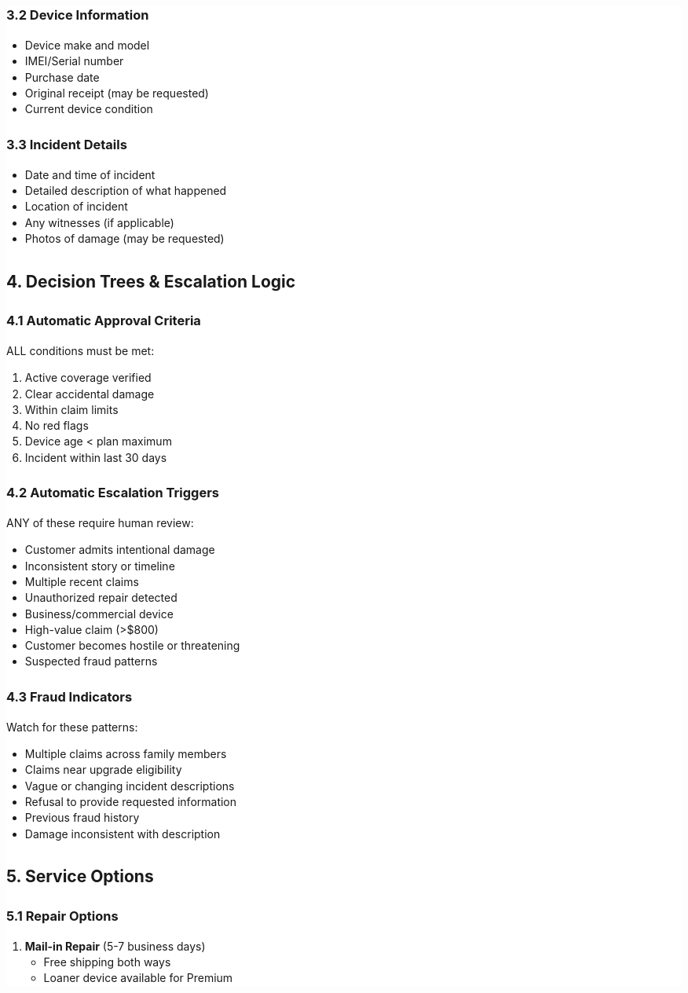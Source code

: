 ### 3.2 Device Information
- Device make and model
- IMEI/Serial number
- Purchase date
- Original receipt (may be requested)
- Current device condition

### 3.3 Incident Details
- Date and time of incident
- Detailed description of what happened
- Location of incident
- Any witnesses (if applicable)
- Photos of damage (may be requested)

## 4. Decision Trees & Escalation Logic

### 4.1 Automatic Approval Criteria
ALL conditions must be met:
1. Active coverage verified
2. Clear accidental damage
3. Within claim limits
4. No red flags
5. Device age < plan maximum
6. Incident within last 30 days

### 4.2 Automatic Escalation Triggers
ANY of these require human review:
- Customer admits intentional damage
- Inconsistent story or timeline
- Multiple recent claims
- Unauthorized repair detected
- Business/commercial device
- High-value claim (>$800)
- Customer becomes hostile or threatening
- Suspected fraud patterns

### 4.3 Fraud Indicators
Watch for these patterns:
- Multiple claims across family members
- Claims near upgrade eligibility
- Vague or changing incident descriptions
- Refusal to provide requested information
- Previous fraud history
- Damage inconsistent with description

## 5. Service Options

### 5.1 Repair Options
1. **Mail-in Repair** (5-7 business days)
   - Free shipping both ways
   - Loaner device available for Premium
   